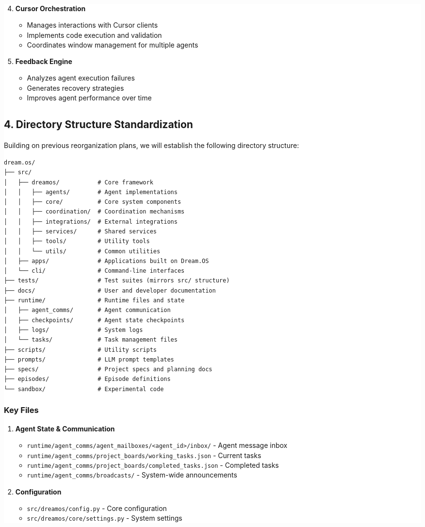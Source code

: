 4. **Cursor Orchestration**
   - Manages interactions with Cursor clients
   - Implements code execution and validation
   - Coordinates window management for multiple agents

5. **Feedback Engine**
   - Analyzes agent execution failures
   - Generates recovery strategies
   - Improves agent performance over time

## 4. Directory Structure Standardization

Building on previous reorganization plans, we will establish the following directory structure:

```
dream.os/
├── src/
│   ├── dreamos/           # Core framework
│   │   ├── agents/        # Agent implementations
│   │   ├── core/          # Core system components
│   │   ├── coordination/  # Coordination mechanisms
│   │   ├── integrations/  # External integrations
│   │   ├── services/      # Shared services
│   │   ├── tools/         # Utility tools
│   │   └── utils/         # Common utilities
│   ├── apps/              # Applications built on Dream.OS
│   └── cli/               # Command-line interfaces
├── tests/                 # Test suites (mirrors src/ structure)
├── docs/                  # User and developer documentation
├── runtime/               # Runtime files and state
│   ├── agent_comms/       # Agent communication
│   ├── checkpoints/       # Agent state checkpoints
│   ├── logs/              # System logs
│   └── tasks/             # Task management files
├── scripts/               # Utility scripts
├── prompts/               # LLM prompt templates
├── specs/                 # Project specs and planning docs
├── episodes/              # Episode definitions
└── sandbox/               # Experimental code
```

### Key Files

1. **Agent State & Communication**
   - `runtime/agent_comms/agent_mailboxes/<agent_id>/inbox/` - Agent message inbox
   - `runtime/agent_comms/project_boards/working_tasks.json` - Current tasks
   - `runtime/agent_comms/project_boards/completed_tasks.json` - Completed tasks
   - `runtime/agent_comms/broadcasts/` - System-wide announcements

2. **Configuration**
   - `src/dreamos/config.py` - Core configuration
   - `src/dreamos/core/settings.py` - System settings
